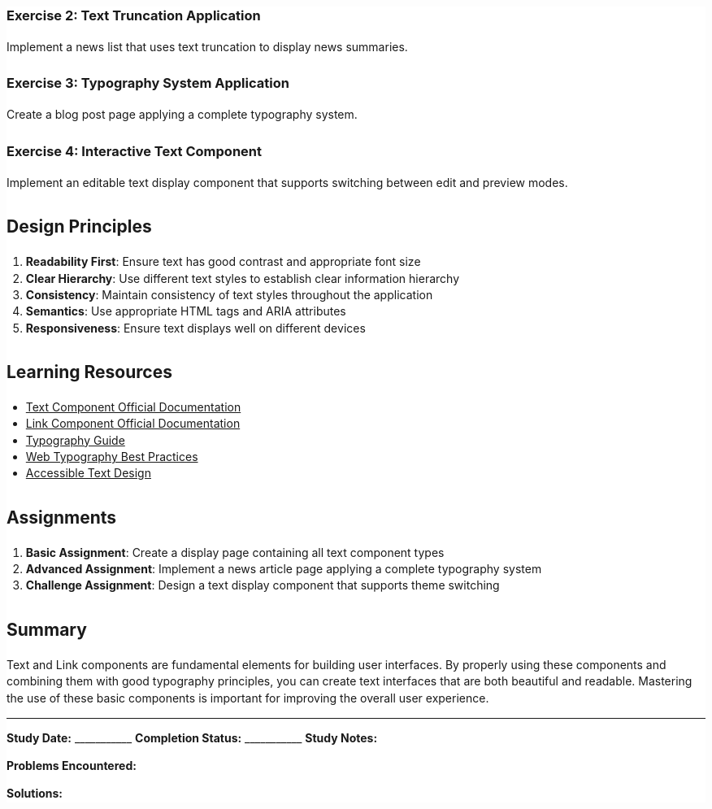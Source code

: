 ### Exercise 2: Text Truncation Application
Implement a news list that uses text truncation to display news summaries.

### Exercise 3: Typography System Application
Create a blog post page applying a complete typography system.

### Exercise 4: Interactive Text Component
Implement an editable text display component that supports switching between edit and preview modes.

## Design Principles

1. **Readability First**: Ensure text has good contrast and appropriate font size
2. **Clear Hierarchy**: Use different text styles to establish clear information hierarchy
3. **Consistency**: Maintain consistency of text styles throughout the application
4. **Semantics**: Use appropriate HTML tags and ARIA attributes
5. **Responsiveness**: Ensure text displays well on different devices

## Learning Resources

- [Text Component Official Documentation](https://element-plus.org/en-US/component/text.html)
- [Link Component Official Documentation](https://element-plus.org/en-US/component/link.html)
- [Typography Guide](https://element-plus.org/en-US/guide/design.html)
- [Web Typography Best Practices](https://web.dev/learn/design/typography/)
- [Accessible Text Design](https://www.w3.org/WAI/WCAG21/Understanding/)

## Assignments

1. **Basic Assignment**: Create a display page containing all text component types
2. **Advanced Assignment**: Implement a news article page applying a complete typography system
3. **Challenge Assignment**: Design a text display component that supports theme switching

## Summary

Text and Link components are fundamental elements for building user interfaces. By properly using these components and combining them with good typography principles, you can create text interfaces that are both beautiful and readable. Mastering the use of these basic components is important for improving the overall user experience.

---

**Study Date:** ___________
**Completion Status:** ___________
**Study Notes:**



**Problems Encountered:**



**Solutions:**